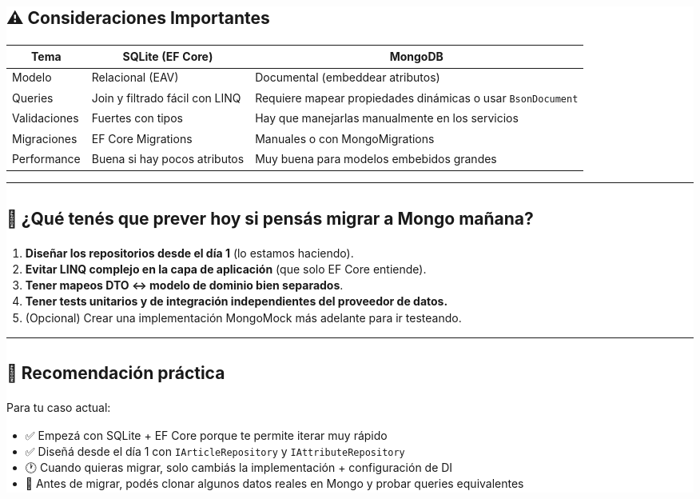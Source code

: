 
## ⚠️ Consideraciones Importantes

| Tema         | SQLite (EF Core)               | MongoDB                                                     |
| ------------ | ------------------------------ | ----------------------------------------------------------- |
| Modelo       | Relacional (EAV)               | Documental (embeddear atributos)                            |
| Queries      | Join y filtrado fácil con LINQ | Requiere mapear propiedades dinámicas o usar `BsonDocument` |
| Validaciones | Fuertes con tipos              | Hay que manejarlas manualmente en los servicios             |
| Migraciones  | EF Core Migrations             | Manuales o con MongoMigrations                              |
| Performance  | Buena si hay pocos atributos   | Muy buena para modelos embebidos grandes                    |

---

## 🔄 ¿Qué tenés que prever hoy si pensás migrar a Mongo mañana?

1. **Diseñar los repositorios desde el día 1** (lo estamos haciendo).
2. **Evitar LINQ complejo en la capa de aplicación** (que solo EF Core entiende).
3. **Tener mapeos DTO <-> modelo de dominio bien separados**.
4. **Tener tests unitarios y de integración independientes del proveedor de datos.**
5. (Opcional) Crear una implementación MongoMock más adelante para ir testeando.

---

## 🧠 Recomendación práctica

Para tu caso actual:

- ✅ Empezá con SQLite + EF Core porque te permite iterar muy rápido
- ✅ Diseñá desde el día 1 con `IArticleRepository` y `IAttributeRepository`
- 🕐 Cuando quieras migrar, solo cambiás la implementación + configuración de DI
- 🧪 Antes de migrar, podés clonar algunos datos reales en Mongo y probar queries equivalentes
